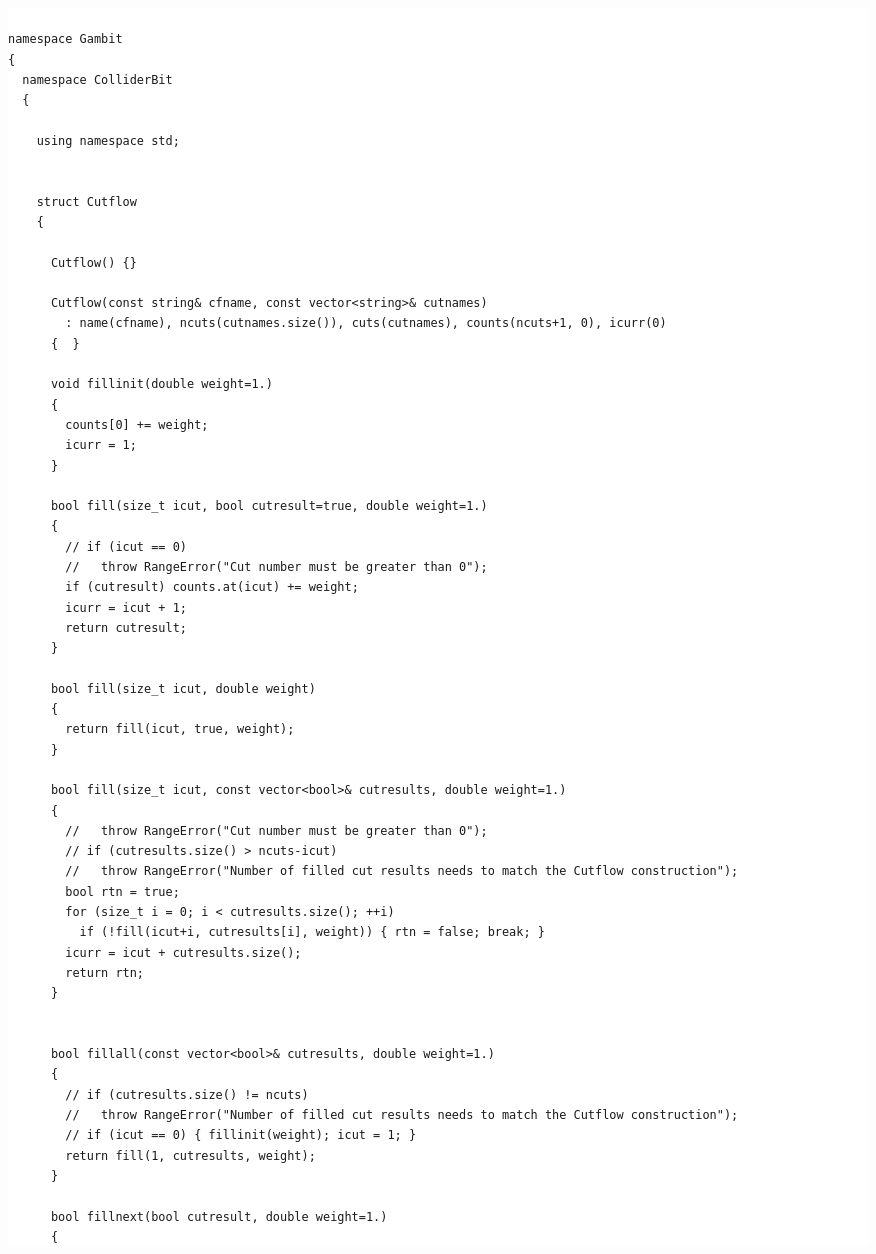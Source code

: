 ```

namespace Gambit
{
  namespace ColliderBit
  {

    using namespace std;


    struct Cutflow
    {

      Cutflow() {}

      Cutflow(const string& cfname, const vector<string>& cutnames)
        : name(cfname), ncuts(cutnames.size()), cuts(cutnames), counts(ncuts+1, 0), icurr(0)
      {  }

      void fillinit(double weight=1.)
      {
        counts[0] += weight;
        icurr = 1;
      }

      bool fill(size_t icut, bool cutresult=true, double weight=1.)
      {
        // if (icut == 0)
        //   throw RangeError("Cut number must be greater than 0");
        if (cutresult) counts.at(icut) += weight;
        icurr = icut + 1;
        return cutresult;
      }

      bool fill(size_t icut, double weight)
      {
        return fill(icut, true, weight);
      }

      bool fill(size_t icut, const vector<bool>& cutresults, double weight=1.)
      {
        //   throw RangeError("Cut number must be greater than 0");
        // if (cutresults.size() > ncuts-icut)
        //   throw RangeError("Number of filled cut results needs to match the Cutflow construction");
        bool rtn = true;
        for (size_t i = 0; i < cutresults.size(); ++i)
          if (!fill(icut+i, cutresults[i], weight)) { rtn = false; break; }
        icurr = icut + cutresults.size();
        return rtn;
      }


      bool fillall(const vector<bool>& cutresults, double weight=1.)
      {
        // if (cutresults.size() != ncuts)
        //   throw RangeError("Number of filled cut results needs to match the Cutflow construction");
        // if (icut == 0) { fillinit(weight); icut = 1; }
        return fill(1, cutresults, weight);
      }

      bool fillnext(bool cutresult, double weight=1.)
      {
```